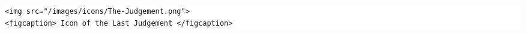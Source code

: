 	<img src="/images/icons/The-Judgement.png">
	<figcaption> Icon of the Last Judgement </figcaption>
</figure>
